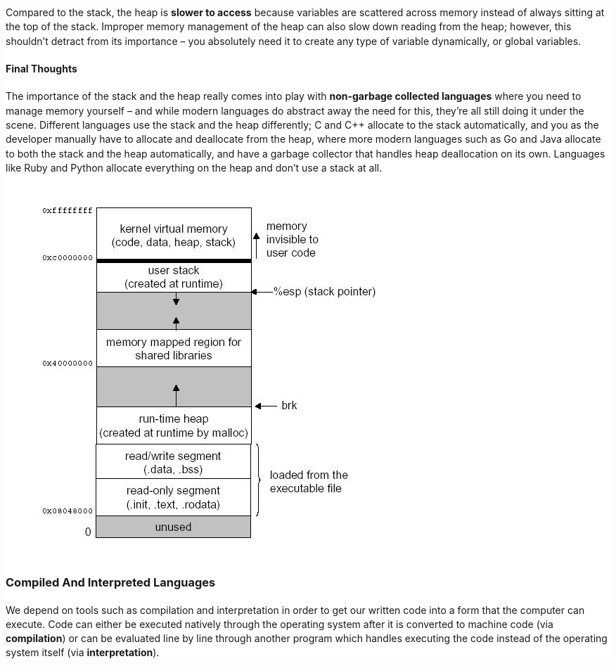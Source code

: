 Compared to the stack, the heap is **slower to access** because variables are scattered across memory instead of always sitting at the top of the stack. Improper memory management of the heap can also slow down reading from the heap; however, this shouldn’t detract from its importance – you absolutely need it to create any type of variable dynamically, or global variables.

#### Final Thoughts

The importance of the stack and the heap really comes into play with **non-garbage collected languages** where you need to manage memory yourself – and while modern languages do abstract away the need for this, they’re all still doing it under the scene. Different languages use the stack and the heap differently; C and C++ allocate to the stack automatically, and you as the developer manually have to allocate and deallocate from the heap, where more modern languages such as Go and Java allocate to both the stack and the heap automatically, and have a garbage collector that handles heap deallocation on its own. Languages like Ruby and Python allocate everything on the heap and don’t use a stack at all.

![Memory layout of a process](../.gitbook/assets/stack-heap.jpg)

### Compiled And Interpreted Languages

We depend on tools such as compilation and interpretation in order to get our written code into a form that the computer can execute. Code can either be executed natively through the operating system after it is converted to machine code (via **compilation**) or can be evaluated line by line through another program which handles executing the code instead of the operating system itself (via **interpretation**).
